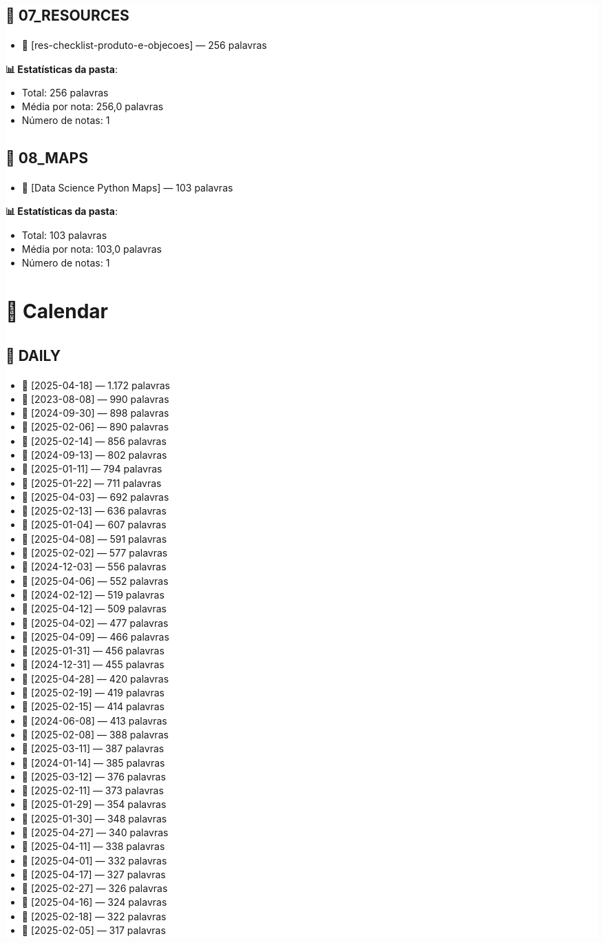 ## 📂 07_RESOURCES

- 📄 [res-checklist-produto-e-objecoes] — 256 palavras

**📊 Estatísticas da pasta**:
- Total: 256 palavras
- Média por nota: 256,0 palavras
- Número de notas: 1

## 📂 08_MAPS

- 📄 [Data Science Python Maps] — 103 palavras

**📊 Estatísticas da pasta**:
- Total: 103 palavras
- Média por nota: 103,0 palavras
- Número de notas: 1

# 📁 Calendar

## 📂 DAILY

- 📄 [2025-04-18] — 1.172 palavras
- 📄 [2023-08-08] — 990 palavras
- 📄 [2024-09-30] — 898 palavras
- 📄 [2025-02-06] — 890 palavras
- 📄 [2025-02-14] — 856 palavras
- 📄 [2024-09-13] — 802 palavras
- 📄 [2025-01-11] — 794 palavras
- 📄 [2025-01-22] — 711 palavras
- 📄 [2025-04-03] — 692 palavras
- 📄 [2025-02-13] — 636 palavras
- 📄 [2025-01-04] — 607 palavras
- 📄 [2025-04-08] — 591 palavras
- 📄 [2025-02-02] — 577 palavras
- 📄 [2024-12-03] — 556 palavras
- 📄 [2025-04-06] — 552 palavras
- 📄 [2024-02-12] — 519 palavras
- 📄 [2025-04-12] — 509 palavras
- 📄 [2025-04-02] — 477 palavras
- 📄 [2025-04-09] — 466 palavras
- 📄 [2025-01-31] — 456 palavras
- 📄 [2024-12-31] — 455 palavras
- 📄 [2025-04-28] — 420 palavras
- 📄 [2025-02-19] — 419 palavras
- 📄 [2025-02-15] — 414 palavras
- 📄 [2024-06-08] — 413 palavras
- 📄 [2025-02-08] — 388 palavras
- 📄 [2025-03-11] — 387 palavras
- 📄 [2024-01-14] — 385 palavras
- 📄 [2025-03-12] — 376 palavras
- 📄 [2025-02-11] — 373 palavras
- 📄 [2025-01-29] — 354 palavras
- 📄 [2025-01-30] — 348 palavras
- 📄 [2025-04-27] — 340 palavras
- 📄 [2025-04-11] — 338 palavras
- 📄 [2025-04-01] — 332 palavras
- 📄 [2025-04-17] — 327 palavras
- 📄 [2025-02-27] — 326 palavras
- 📄 [2025-04-16] — 324 palavras
- 📄 [2025-02-18] — 322 palavras
- 📄 [2025-02-05] — 317 palavras